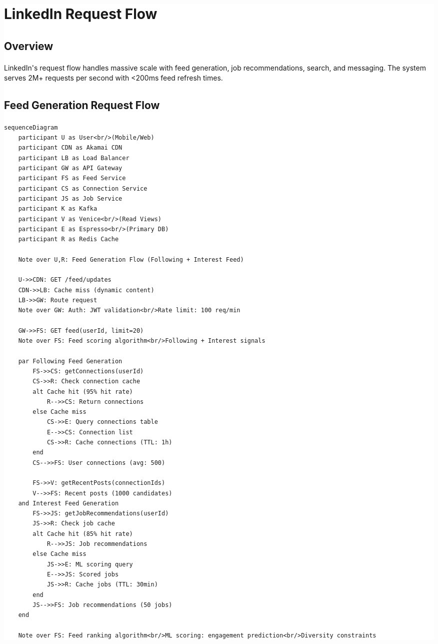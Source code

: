 # LinkedIn Request Flow

## Overview
LinkedIn's request flow handles massive scale with feed generation, job recommendations, search, and messaging. The system serves 2M+ requests per second with <200ms feed refresh times.

## Feed Generation Request Flow

```mermaid
sequenceDiagram
    participant U as User<br/>(Mobile/Web)
    participant CDN as Akamai CDN
    participant LB as Load Balancer
    participant GW as API Gateway
    participant FS as Feed Service
    participant CS as Connection Service
    participant JS as Job Service
    participant K as Kafka
    participant V as Venice<br/>(Read Views)
    participant E as Espresso<br/>(Primary DB)
    participant R as Redis Cache

    Note over U,R: Feed Generation Flow (Following + Interest Feed)

    U->>CDN: GET /feed/updates
    CDN->>LB: Cache miss (dynamic content)
    LB->>GW: Route request
    Note over GW: Auth: JWT validation<br/>Rate limit: 100 req/min

    GW->>FS: GET feed(userId, limit=20)
    Note over FS: Feed scoring algorithm<br/>Following + Interest signals

    par Following Feed Generation
        FS->>CS: getConnections(userId)
        CS->>R: Check connection cache
        alt Cache hit (95% hit rate)
            R-->>CS: Return connections
        else Cache miss
            CS->>E: Query connections table
            E-->>CS: Connection list
            CS->>R: Cache connections (TTL: 1h)
        end
        CS-->>FS: User connections (avg: 500)

        FS->>V: getRecentPosts(connectionIds)
        V-->>FS: Recent posts (1000 candidates)
    and Interest Feed Generation
        FS->>JS: getJobRecommendations(userId)
        JS->>R: Check job cache
        alt Cache hit (85% hit rate)
            R-->>JS: Job recommendations
        else Cache miss
            JS->>E: ML scoring query
            E-->>JS: Scored jobs
            JS->>R: Cache jobs (TTL: 30min)
        end
        JS-->>FS: Job recommendations (50 jobs)
    end

    Note over FS: Feed ranking algorithm<br/>ML scoring: engagement prediction<br/>Diversity constraints
```